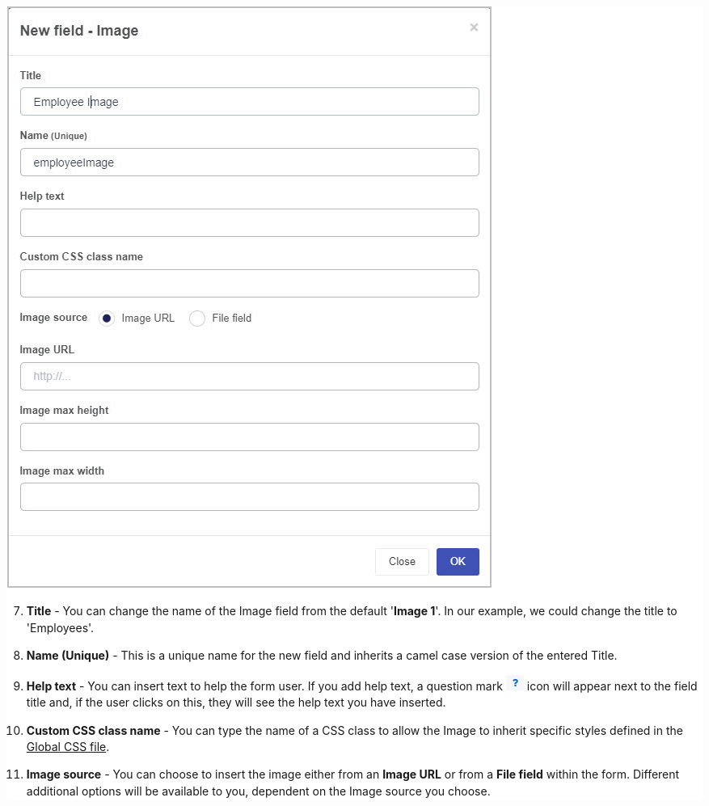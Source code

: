   ![Image field dialog box](/images/image-dialog2.jpg)

   

7. **Title** - You can change the name of the Image field from the default '**Image 1**'. In our example, we could change the title to 'Employees'.

8. **Name (Unique)** - This is a unique name for the new field and inherits a camel case version of the entered Title.

9. **Help text** - You can insert text to help the form user. If you add help text, a question mark ![Help text icon](/images/help-icon.jpg) icon will appear next to the field title and, if the user clicks on this, they will see the help text you have inserted.

10. **Custom CSS class name** - You can type the name of a CSS class to allow the Image to inherit specific styles defined in the [Global CSS file](/docs/low-code/global-css/).

11. **Image source** - You can choose to insert the image either from an **Image URL** or from a **File field** within the form. Different additional options will be available to you, dependent on the Image source you choose.
